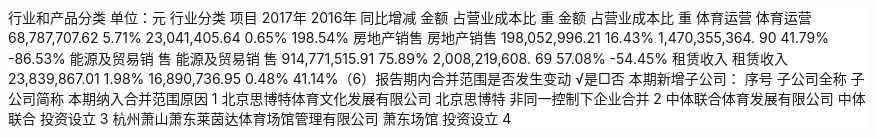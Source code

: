 行业和产品分类
单位：元
行业分类
项目
2017年
2016年
同比增减
金额
占营业成本比
重
金额
占营业成本比
重
体育运营
体育运营
68,787,707.62
5.71%
23,041,405.64
0.65%
198.54%
房地产销售
房地产销售
198,052,996.21
16.43%
1,470,355,364.
90
41.79%
-86.53%
能源及贸易销
售
能源及贸易销
售
914,771,515.91
75.89%
2,008,219,608.
69
57.08%
-54.45%
租赁收入
租赁收入
23,839,867.01
1.98%
16,890,736.95
0.48%
41.14%（6）报告期内合并范围是否发生变动
√是□否
本期新增子公司：
序号
子公司全称
子公司简称
本期纳入合并范围原因
1
北京思博特体育文化发展有限公司
北京思博特
非同一控制下企业合并
2
中体联合体育发展有限公司
中体联合
投资设立
3
杭州萧山萧东莱茵达体育场馆管理有限公司
萧东场馆
投资设立
4